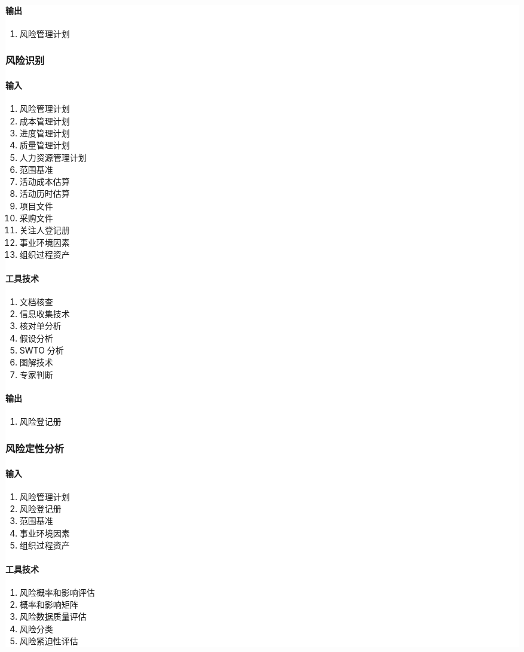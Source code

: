 #### 输出

1. 风险管理计划

### 风险识别

#### 输入

1. 风险管理计划
1. 成本管理计划
1. 进度管理计划
1. 质量管理计划
1. 人力资源管理计划
1. 范围基准
1. 活动成本估算
1. 活动历时估算
1. 项目文件
1. 采购文件
1. 关注人登记册
1. 事业环境因素
1. 组织过程资产

#### 工具技术

1. 文档核查
1. 信息收集技术
1. 核对单分析
1. 假设分析
1. SWTO 分析
1. 图解技术
1. 专家判断

#### 输出

1. 风险登记册

### 风险定性分析

#### 输入

1. 风险管理计划
1. 风险登记册
1. 范围基准
1. 事业环境因素
1. 组织过程资产

#### 工具技术

1. 风险概率和影响评估
1. 概率和影响矩阵
1. 风险数据质量评估
1. 风险分类
1. 风险紧迫性评估
